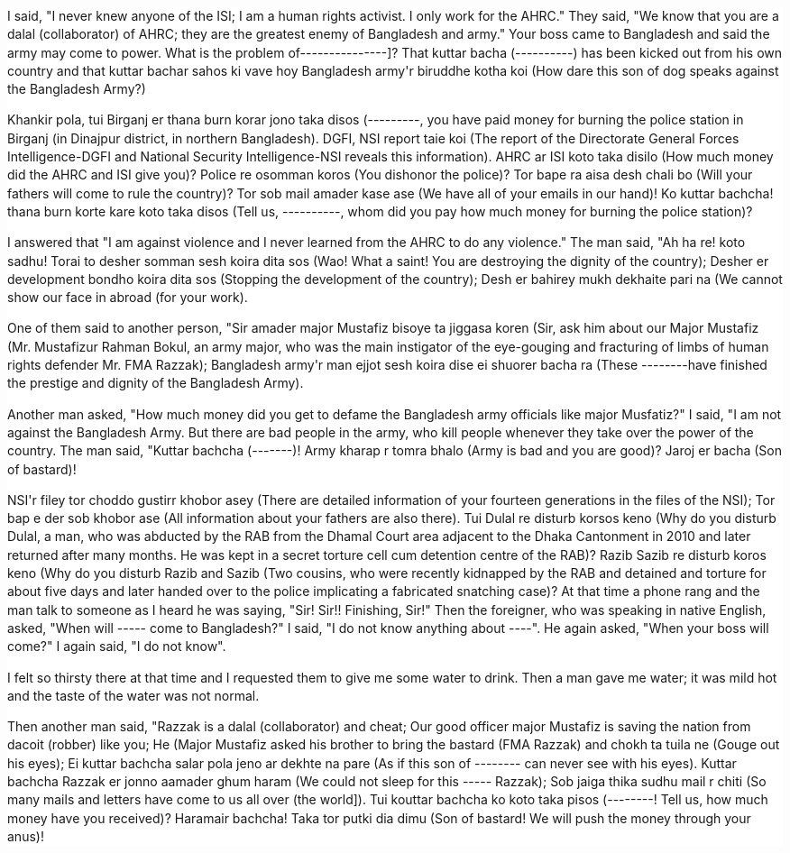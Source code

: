 I said, "I never knew anyone of the ISI; I am a human rights activist. I only work for the AHRC." They said, "We know that you are a dalal (collaborator) of AHRC; they are the greatest enemy of Bangladesh and army." Your boss came to Bangladesh and said the army may come to power. What is the problem of---------------]? That kuttar bacha (----------) has been kicked out from his own country and that kuttar bachar sahos ki vave hoy Bangladesh army'r biruddhe kotha koi (How dare this son of dog speaks against the Bangladesh Army?) 

Khankir pola, tui Birganj er thana burn korar jono taka disos (---------, you have paid money for burning the police station in Birganj (in Dinajpur district, in northern Bangladesh). DGFI, NSI report taie koi (The report of the Directorate General Forces Intelligence-DGFI and National Security Intelligence-NSI reveals this information). AHRC ar ISI koto taka disilo (How much money did the AHRC and ISI give you)? Police re osomman koros (You dishonor the police)? Tor bape ra aisa desh chali bo (Will your fathers will come to rule the country)? Tor sob mail amader kase ase (We have all of your emails in our hand)! Ko kuttar bachcha! thana burn korte kare koto taka disos (Tell us, ----------, whom did you pay how much money for burning the police station)? 

I answered that "I am against violence and I never learned from the AHRC to do any violence." The man said, "Ah ha re! koto sadhu! Torai to desher somman sesh koira dita sos (Wao! What a saint! You are destroying the dignity of the country); Desher er development bondho koira dita sos (Stopping the development of the country); Desh er bahirey mukh dekhaite pari na (We cannot show our face in abroad (for your work). 

One of them said to another person, "Sir amader major Mustafiz bisoye ta jiggasa koren (Sir, ask him about our Major Mustafiz (Mr. Mustafizur Rahman Bokul, an army major, who was the main instigator of the eye-gouging and fracturing of limbs of human rights defender Mr. FMA Razzak); Bangladesh army'r man ejjot sesh koira dise ei shuorer bacha ra (These --------have finished the prestige and dignity of the Bangladesh Army). 

Another man asked, "How much money did you get to defame the Bangladesh army officials like major Musfatiz?" I said, "I am not against the Bangladesh Army. But there are bad people in the army, who kill people whenever they take over the power of the country. The man said, "Kuttar bachcha (-------)! Army kharap r tomra bhalo (Army is bad and you are good)? Jaroj er bacha (Son of bastard)! 

NSI'r filey tor choddo gustirr khobor asey (There are detailed information of your fourteen generations in the files of the NSI); Tor bap e der sob khobor ase (All information about your fathers are also there). Tui Dulal re disturb korsos keno (Why do you disturb Dulal, a man, who was abducted by the RAB from the Dhamal Court area adjacent to the Dhaka Cantonment in 2010 and later returned after many months. He was kept in a secret torture cell cum detention centre of the RAB)? Razib Sazib re disturb koros keno (Why do you disturb Razib and Sazib (Two cousins, who were recently kidnapped by the RAB and detained and torture for about five days and later handed over to the police implicating a fabricated snatching case)? At that time a phone rang and the man talk to someone as I heard he was saying, "Sir! Sir!! Finishing, Sir!" 
Then the foreigner, who was speaking in native English, asked, "When will ----- come to Bangladesh?" I said, "I do not know anything about ----". He again asked, "When your boss will come?" I again said, "I do not know". 

I felt so thirsty there at that time and I requested them to give me some water to drink. Then a man gave me water; it was mild hot and the taste of the water was not normal. 

Then another man said, "Razzak is a dalal (collaborator) and cheat; Our good officer major Mustafiz is saving the nation from dacoit (robber) like you; He (Major Mustafiz asked his brother to bring the bastard (FMA Razzak) and chokh ta tuila ne (Gouge out his eyes); Ei kuttar bachcha salar pola jeno ar dekhte na pare (As if this son of -------- can never see with his eyes). Kuttar bachcha Razzak er jonno aamader ghum haram (We could not sleep for this ----- Razzak); Sob jaiga thika sudhu mail r chiti (So many mails and letters have come to us all over (the world]). Tui kouttar bachcha ko koto taka pisos (--------! Tell us, how much money have you received)? Haramair bachcha! Taka tor putki dia dimu (Son of bastard! We will push the money through your anus)! 
